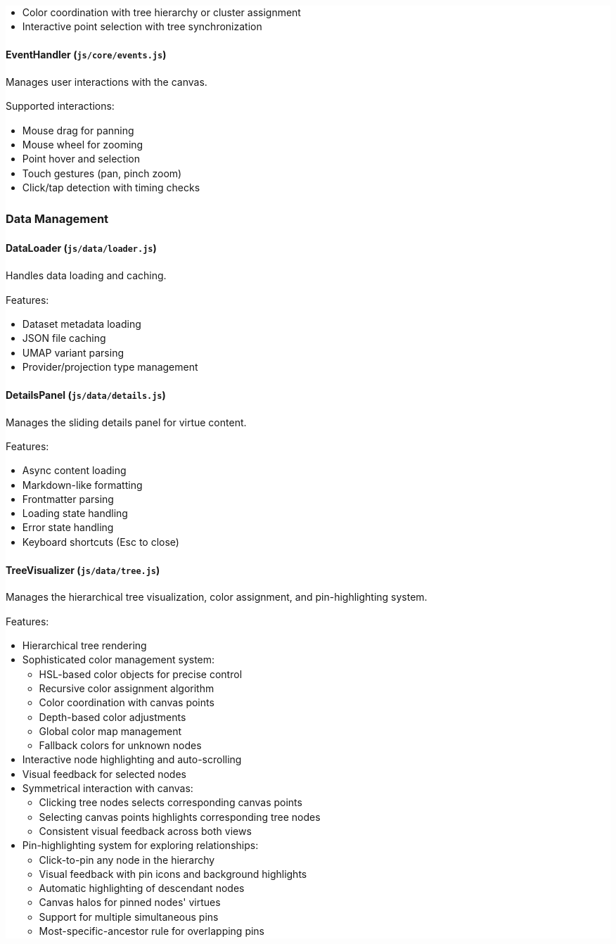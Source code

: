 - Color coordination with tree hierarchy or cluster assignment
- Interactive point selection with tree synchronization

#### EventHandler (`js/core/events.js`)
Manages user interactions with the canvas.

Supported interactions:
- Mouse drag for panning
- Mouse wheel for zooming
- Point hover and selection
- Touch gestures (pan, pinch zoom)
- Click/tap detection with timing checks

### Data Management

#### DataLoader (`js/data/loader.js`)
Handles data loading and caching.

Features:
- Dataset metadata loading
- JSON file caching
- UMAP variant parsing
- Provider/projection type management

#### DetailsPanel (`js/data/details.js`)
Manages the sliding details panel for virtue content.

Features:
- Async content loading
- Markdown-like formatting
- Frontmatter parsing
- Loading state handling
- Error state handling
- Keyboard shortcuts (Esc to close)

#### TreeVisualizer (`js/data/tree.js`)
Manages the hierarchical tree visualization, color assignment, and pin-highlighting system.

Features:
- Hierarchical tree rendering
- Sophisticated color management system:
  - HSL-based color objects for precise control
  - Recursive color assignment algorithm
  - Color coordination with canvas points
  - Depth-based color adjustments
  - Global color map management
  - Fallback colors for unknown nodes
- Interactive node highlighting and auto-scrolling
- Visual feedback for selected nodes
- Symmetrical interaction with canvas:
  - Clicking tree nodes selects corresponding canvas points
  - Selecting canvas points highlights corresponding tree nodes
  - Consistent visual feedback across both views
- Pin-highlighting system for exploring relationships:
  - Click-to-pin any node in the hierarchy
  - Visual feedback with pin icons and background highlights
  - Automatic highlighting of descendant nodes
  - Canvas halos for pinned nodes' virtues
  - Support for multiple simultaneous pins
  - Most-specific-ancestor rule for overlapping pins
